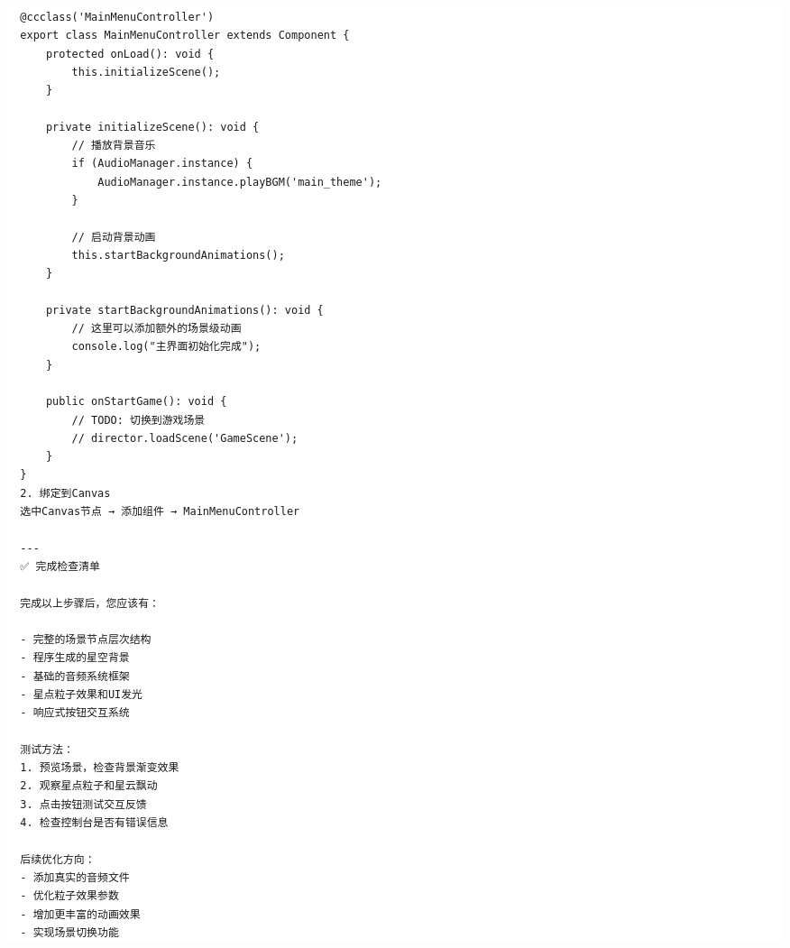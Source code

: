 ```
  @ccclass('MainMenuController')
  export class MainMenuController extends Component {
      protected onLoad(): void {
          this.initializeScene();
      }

      private initializeScene(): void {
          // 播放背景音乐
          if (AudioManager.instance) {
              AudioManager.instance.playBGM('main_theme');
          }

          // 启动背景动画
          this.startBackgroundAnimations();
      }

      private startBackgroundAnimations(): void {
          // 这里可以添加额外的场景级动画
          console.log("主界面初始化完成");
      }

      public onStartGame(): void {
          // TODO: 切换到游戏场景
          // director.loadScene('GameScene');
      }
  }
  2. 绑定到Canvas
  选中Canvas节点 → 添加组件 → MainMenuController

  ---
  ✅ 完成检查清单

  完成以上步骤后，您应该有：

  - 完整的场景节点层次结构
  - 程序生成的星空背景
  - 基础的音频系统框架
  - 星点粒子效果和UI发光
  - 响应式按钮交互系统

  测试方法：
  1. 预览场景，检查背景渐变效果
  2. 观察星点粒子和星云飘动
  3. 点击按钮测试交互反馈
  4. 检查控制台是否有错误信息

  后续优化方向：
  - 添加真实的音频文件
  - 优化粒子效果参数
  - 增加更丰富的动画效果
  - 实现场景切换功能
```
